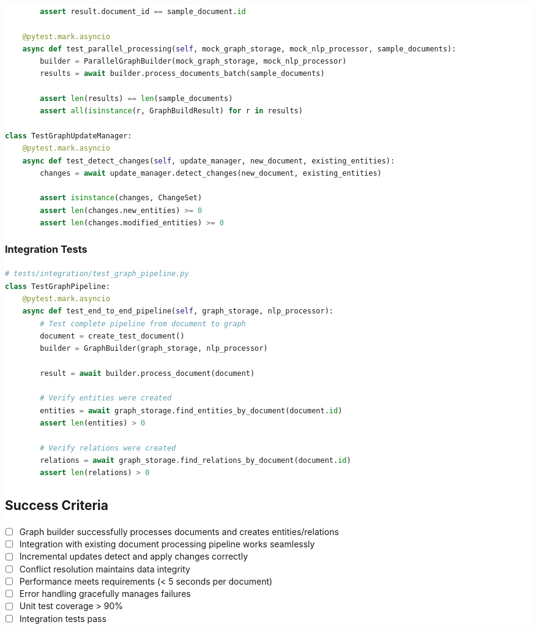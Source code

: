 ```python
        assert result.document_id == sample_document.id
    
    @pytest.mark.asyncio
    async def test_parallel_processing(self, mock_graph_storage, mock_nlp_processor, sample_documents):
        builder = ParallelGraphBuilder(mock_graph_storage, mock_nlp_processor)
        results = await builder.process_documents_batch(sample_documents)
        
        assert len(results) == len(sample_documents)
        assert all(isinstance(r, GraphBuildResult) for r in results)

class TestGraphUpdateManager:
    @pytest.mark.asyncio
    async def test_detect_changes(self, update_manager, new_document, existing_entities):
        changes = await update_manager.detect_changes(new_document, existing_entities)
        
        assert isinstance(changes, ChangeSet)
        assert len(changes.new_entities) >= 0
        assert len(changes.modified_entities) >= 0
```

### Integration Tests
```python
# tests/integration/test_graph_pipeline.py
class TestGraphPipeline:
    @pytest.mark.asyncio
    async def test_end_to_end_pipeline(self, graph_storage, nlp_processor):
        # Test complete pipeline from document to graph
        document = create_test_document()
        builder = GraphBuilder(graph_storage, nlp_processor)
        
        result = await builder.process_document(document)
        
        # Verify entities were created
        entities = await graph_storage.find_entities_by_document(document.id)
        assert len(entities) > 0
        
        # Verify relations were created
        relations = await graph_storage.find_relations_by_document(document.id)
        assert len(relations) > 0
```

## Success Criteria

- [ ] Graph builder successfully processes documents and creates entities/relations
- [ ] Integration with existing document processing pipeline works seamlessly
- [ ] Incremental updates detect and apply changes correctly
- [ ] Conflict resolution maintains data integrity
- [ ] Performance meets requirements (< 5 seconds per document)
- [ ] Error handling gracefully manages failures
- [ ] Unit test coverage > 90%
- [ ] Integration tests pass
